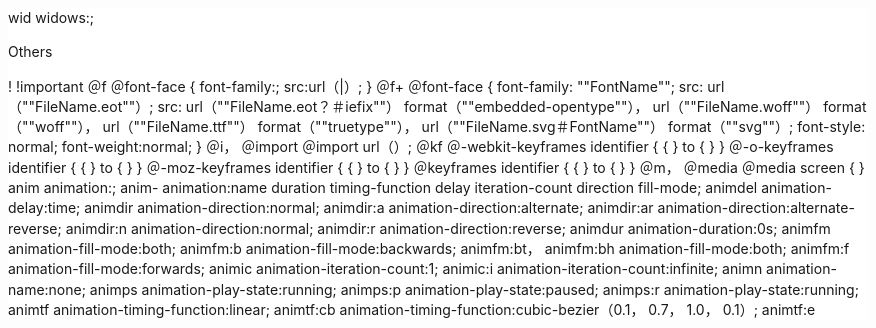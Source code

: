wid
widows:;

Others

!
!important
＠f
＠font-face { font-family:; src:url（|）; }
＠f+
＠font-face { font-family: ""FontName""; src: url（""FileName.eot""）; src: url（""FileName.eot？＃iefix""） format（""embedded-opentype""）， url（""FileName.woff""） format（""woff""）， url（""FileName.ttf""） format（""truetype""）， url（""FileName.svg＃FontName""） format（""svg""）; font-style: normal; font-weight:normal; }
＠i， ＠import
＠import url（）;
＠kf
＠-webkit-keyframes identifier { { } to { } } ＠-o-keyframes identifier { { } to { } } ＠-moz-keyframes identifier { { } to { } } ＠keyframes identifier { { } to { } }
＠m， ＠media
＠media screen { }
anim
animation:;
anim-
animation:name duration timing-function delay iteration-count direction fill-mode;
animdel
animation-delay:time;
animdir
animation-direction:normal;
animdir:a
animation-direction:alternate;
animdir:ar
animation-direction:alternate-reverse;
animdir:n
animation-direction:normal;
animdir:r
animation-direction:reverse;
animdur
animation-duration:0s;
animfm
animation-fill-mode:both;
animfm:b
animation-fill-mode:backwards;
animfm:bt， animfm:bh
animation-fill-mode:both;
animfm:f
animation-fill-mode:forwards;
animic
animation-iteration-count:1;
animic:i
animation-iteration-count:infinite;
animn
animation-name:none;
animps
animation-play-state:running;
animps:p
animation-play-state:paused;
animps:r
animation-play-state:running;
animtf
animation-timing-function:linear;
animtf:cb
animation-timing-function:cubic-bezier（0.1， 0.7， 1.0， 0.1）;
animtf:e